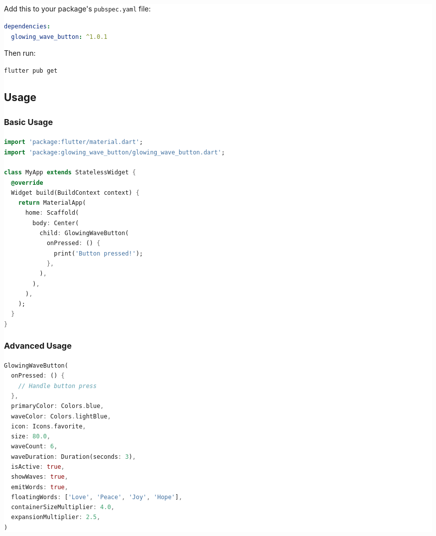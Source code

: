 Add this to your package's `pubspec.yaml` file:

```yaml
dependencies:
  glowing_wave_button: ^1.0.1
```

Then run:

```bash
flutter pub get
```

## Usage

### Basic Usage

```dart
import 'package:flutter/material.dart';
import 'package:glowing_wave_button/glowing_wave_button.dart';

class MyApp extends StatelessWidget {
  @override
  Widget build(BuildContext context) {
    return MaterialApp(
      home: Scaffold(
        body: Center(
          child: GlowingWaveButton(
            onPressed: () {
              print('Button pressed!');
            },
          ),
        ),
      ),
    );
  }
}
```

### Advanced Usage

```dart
GlowingWaveButton(
  onPressed: () {
    // Handle button press
  },
  primaryColor: Colors.blue,
  waveColor: Colors.lightBlue,
  icon: Icons.favorite,
  size: 80.0,
  waveCount: 6,
  waveDuration: Duration(seconds: 3),
  isActive: true,
  showWaves: true,
  emitWords: true,
  floatingWords: ['Love', 'Peace', 'Joy', 'Hope'],
  containerSizeMultiplier: 4.0,
  expansionMultiplier: 2.5,
)
```

